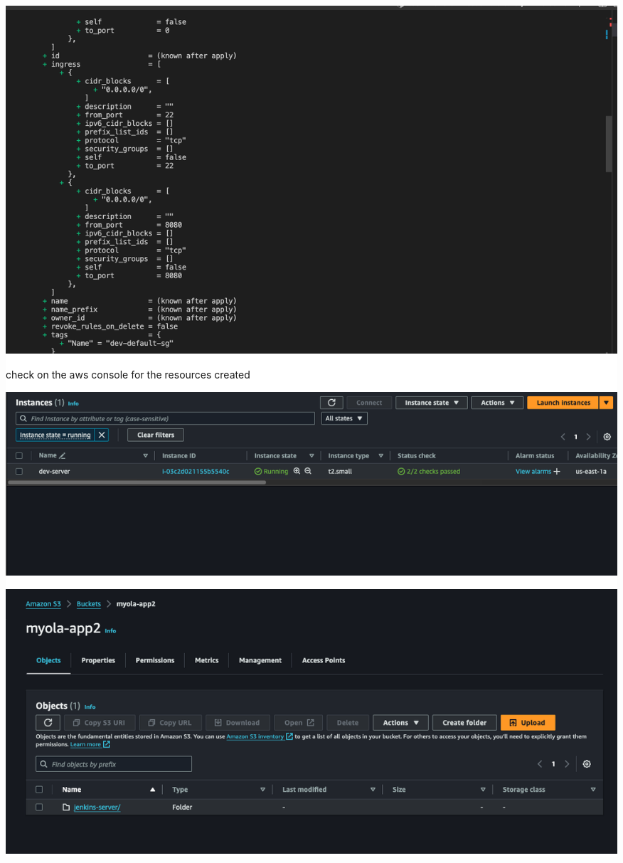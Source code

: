![alt text](images/1.9.png)

check on the aws console for the resources created 

![alt text](images/1.10.png)

![alt text](images/1.11.png)
